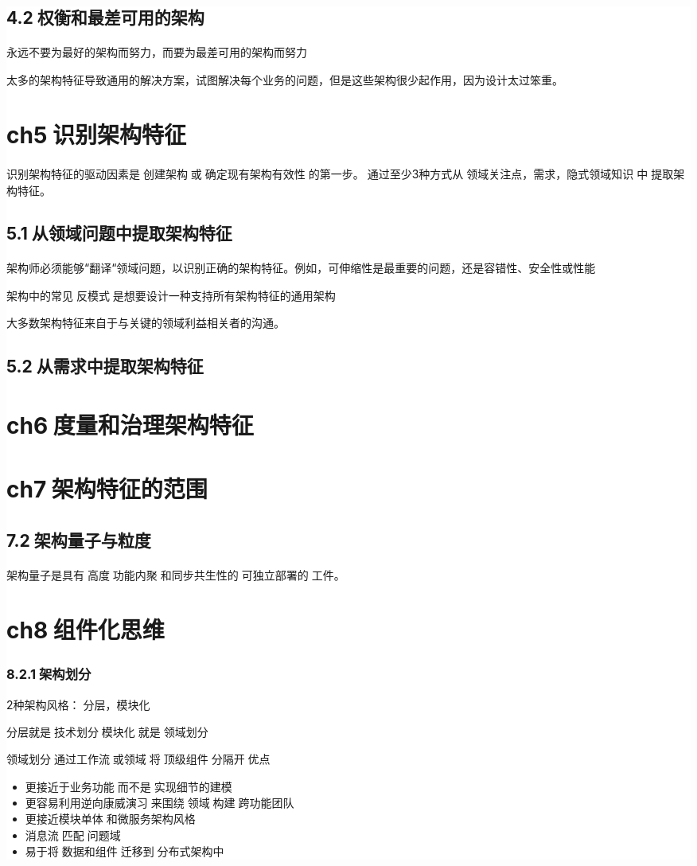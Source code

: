 

## 4.2 权衡和最差可用的架构

永远不要为最好的架构而努力，而要为最差可用的架构而努力

太多的架构特征导致通用的解决方案，试图解决每个业务的问题，但是这些架构很少起作用，因为设计太过笨重。


# ch5 识别架构特征

识别架构特征的驱动因素是 创建架构 或 确定现有架构有效性 的第一步。
通过至少3种方式从 领域关注点，需求，隐式领域知识 中 提取架构特征。

## 5.1 从领域问题中提取架构特征

架构师必须能够“翻译“领域问题，以识别正确的架构特征。例如，可伸缩性是最重要的问题，还是容错性、安全性或性能

架构中的常见 反模式 是想要设计一种支持所有架构特征的通用架构

大多数架构特征来自于与关键的领域利益相关者的沟通。


## 5.2 从需求中提取架构特征




# ch6 度量和治理架构特征


# ch7 架构特征的范围

## 7.2 架构量子与粒度

架构量子是具有 高度 功能内聚 和同步共生性的 可独立部署的 工件。


# ch8 组件化思维

### 8.2.1 架构划分

2种架构风格： 分层，模块化

分层就是 技术划分
模块化 就是 领域划分


领域划分
通过工作流 或领域 将 顶级组件 分隔开
优点
- 更接近于业务功能 而不是 实现细节的建模
- 更容易利用逆向康威演习 来围绕 领域 构建 跨功能团队
- 更接近模块单体 和微服务架构风格
- 消息流 匹配 问题域
- 易于将 数据和组件 迁移到 分布式架构中
